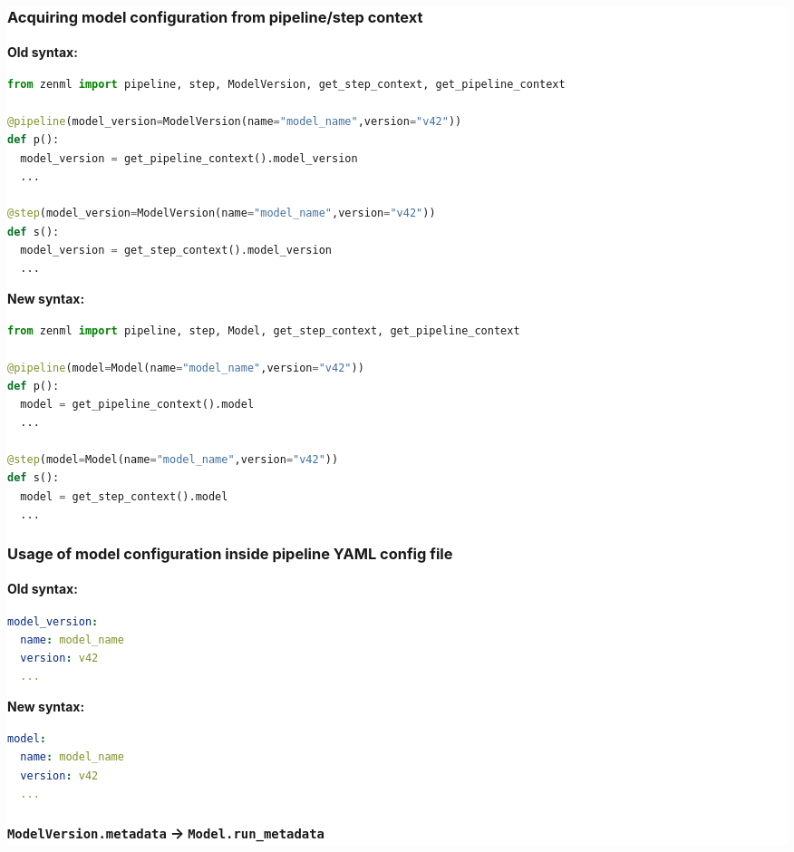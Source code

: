 ### Acquiring model configuration from pipeline/step context

**Old syntax:**
```python
from zenml import pipeline, step, ModelVersion, get_step_context, get_pipeline_context

@pipeline(model_version=ModelVersion(name="model_name",version="v42"))
def p():
  model_version = get_pipeline_context().model_version
  ...

@step(model_version=ModelVersion(name="model_name",version="v42"))
def s():
  model_version = get_step_context().model_version
  ...
```

**New syntax:**
```python
from zenml import pipeline, step, Model, get_step_context, get_pipeline_context

@pipeline(model=Model(name="model_name",version="v42"))
def p():
  model = get_pipeline_context().model
  ...

@step(model=Model(name="model_name",version="v42"))
def s():
  model = get_step_context().model
  ...
```

### Usage of model configuration inside pipeline YAML config file

**Old syntax:**
```yaml
model_version:
  name: model_name
  version: v42
  ...
```

**New syntax:**
```yaml
model:
  name: model_name
  version: v42
  ...
```

### `ModelVersion.metadata` -> `Model.run_metadata`
